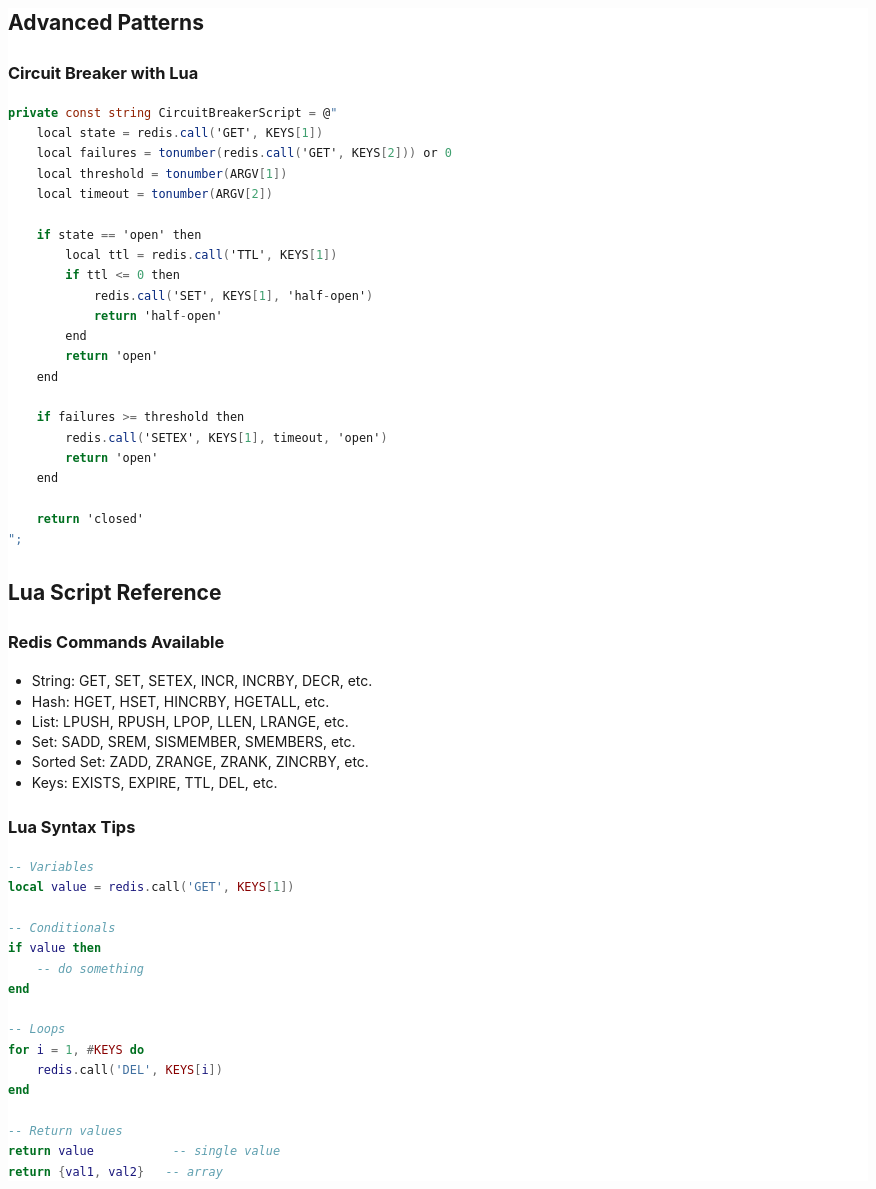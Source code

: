 ```csharp
```

## Advanced Patterns

### Circuit Breaker with Lua

```csharp
private const string CircuitBreakerScript = @"
    local state = redis.call('GET', KEYS[1])
    local failures = tonumber(redis.call('GET', KEYS[2])) or 0
    local threshold = tonumber(ARGV[1])
    local timeout = tonumber(ARGV[2])

    if state == 'open' then
        local ttl = redis.call('TTL', KEYS[1])
        if ttl <= 0 then
            redis.call('SET', KEYS[1], 'half-open')
            return 'half-open'
        end
        return 'open'
    end

    if failures >= threshold then
        redis.call('SETEX', KEYS[1], timeout, 'open')
        return 'open'
    end

    return 'closed'
";
```

## Lua Script Reference

### Redis Commands Available
- String: GET, SET, SETEX, INCR, INCRBY, DECR, etc.
- Hash: HGET, HSET, HINCRBY, HGETALL, etc.
- List: LPUSH, RPUSH, LPOP, LLEN, LRANGE, etc.
- Set: SADD, SREM, SISMEMBER, SMEMBERS, etc.
- Sorted Set: ZADD, ZRANGE, ZRANK, ZINCRBY, etc.
- Keys: EXISTS, EXPIRE, TTL, DEL, etc.

### Lua Syntax Tips
```lua
-- Variables
local value = redis.call('GET', KEYS[1])

-- Conditionals
if value then
    -- do something
end

-- Loops
for i = 1, #KEYS do
    redis.call('DEL', KEYS[i])
end

-- Return values
return value           -- single value
return {val1, val2}   -- array
```
